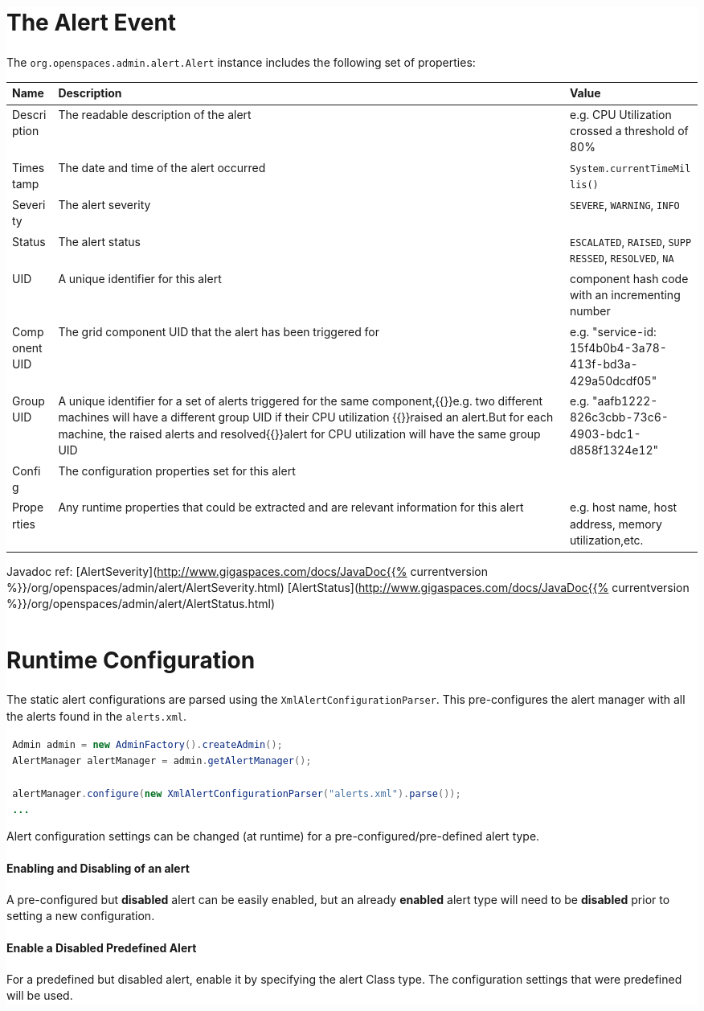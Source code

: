 # The Alert Event

The `org.openspaces.admin.alert.Alert` instance includes the following set of properties:


| Name | Description | Value |
|:-----|:------------|:------|
| Description | The readable description of the alert | e.g. CPU Utilization crossed a threshold of 80% |
| Timestamp | The date and time of the alert occurred | `System.currentTimeMillis()` |
| Severity | The alert severity | `SEVERE`, `WARNING`, `INFO` |
| Status | The alert status | `ESCALATED`, `RAISED`, `SUPPRESSED`, `RESOLVED`, `NA` |
| UID | A unique identifier for this alert | component hash code with an incrementing number |
| Component UID | The grid component UID that the alert has been triggered for | e.g. "service-id: 15f4b0b4-3a78-413f-bd3a-429a50dcdf05" |
| Group UID | A unique identifier for a set of alerts triggered for the same component,{{<wbr>}}e.g. two different machines will have a different group UID if their CPU utilization {{<wbr>}}raised an alert.But for each machine, the raised alerts and resolved{{<wbr>}}alert for CPU utilization will have the same group UID | e.g. "aafb1222-826c3cbb-73c6-4903-bdc1-d858f1324e12" |
| Config | The configuration properties set for this alert | |
| Properties | Any runtime properties that could be extracted and are relevant information for this alert | e.g. host name, host address, memory utilization,etc. |

Javadoc ref: [AlertSeverity](http://www.gigaspaces.com/docs/JavaDoc{{% currentversion %}}/org/openspaces/admin/alert/AlertSeverity.html)&nbsp;[AlertStatus](http://www.gigaspaces.com/docs/JavaDoc{{% currentversion %}}/org/openspaces/admin/alert/AlertStatus.html)

# Runtime Configuration

The static alert configurations are parsed using the `XmlAlertConfigurationParser`. This pre-configures the alert manager with all the alerts found in the `alerts.xml`.


```java
 Admin admin = new AdminFactory().createAdmin();
 AlertManager alertManager = admin.getAlertManager();

 alertManager.configure(new XmlAlertConfigurationParser("alerts.xml").parse());
 ...
```

Alert configuration settings can be changed (at runtime) for a pre-configured/pre-defined alert type.

#### Enabling and Disabling of an alert

A pre-configured but **disabled** alert can be easily enabled, but an already **enabled** alert type will need to be **disabled** prior to setting a new configuration.

#### Enable a Disabled Predefined Alert

For a predefined but disabled alert, enable it by specifying the alert Class type. The configuration settings that were predefined will be used.
